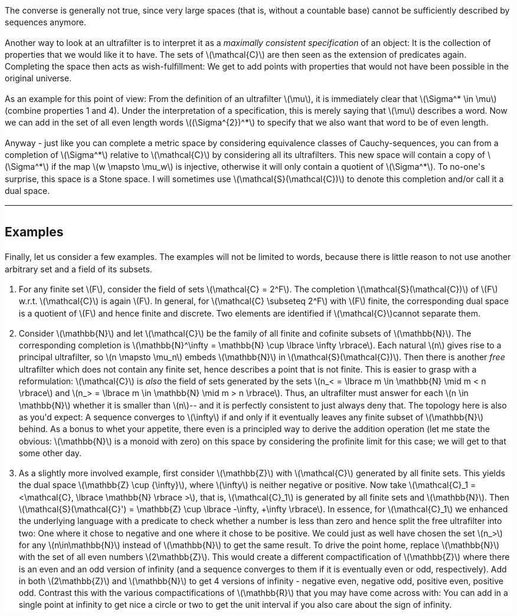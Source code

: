 The converse is generally not true, since very large spaces (that is, without a countable base) cannot be sufficiently described by sequences anymore. 

Another way to look at an ultrafilter is to interpret it as a *maximally consistent specification* of an object: It is the collection of properties that we would like it to have. The sets of \\(\mathcal{C}\\) are then seen as the extension of predicates again. Completing the space then acts as wish-fulfillment: We get to add points with properties that would not have been possible in the original universe.

As an example for this point of view: From the definition of an ultrafilter \\(\mu\\), it is immediately clear that \\(\Sigma^\* \in \mu\\) (combine properties 1 and 4). Under the interpretation of a specification, this is merely saying that \\(\mu\\) describes a word. Now we can add in the set of all even length words \\((\Sigma^{2})^\*\\) to specify that we also want that word to be of even length.

Anyway - just like you can complete a metric space by considering equivalence classes of Cauchy-sequences, you can from a completion of \\(\Sigma^\*\\) relative to \\(\mathcal{C}\\) by considering all its ultrafilters. This new space will contain a copy of \\(\Sigma^\*\\) if the map \\(w \mapsto \mu_w\\) is injective, otherwise it will only contain a quotient of \\(\Sigma^\*\\). To no-one's surprise, this space is a Stone space. I will sometimes use \\(\mathcal{S}(\mathcal{C})\\) to denote this completion and/or call it a dual space.

---

## Examples
Finally, let us consider a few examples. The examples will not be limited to words, because there is little reason to not use another arbitrary set and a field of its subsets.

 1. For any finite set \\(F\\), consider the field of sets \\(\mathcal{C} = 2^F\\). The completion \\(\mathcal{S}(\mathcal{C})\\) of \\(F\\) w.r.t. \\(\mathcal{C}\\) is again \\(F\\). In general, for \\(\mathcal{C} \subseteq 2^F\\) with \\(F\\) finite, the corresponding dual space is a quotient of \\(F\\) and hence finite and discrete. Two elements are identified if \\(\mathcal{C}\\)cannot separate them.

 2. Consider \\(\mathbb{N}\\) and let \\(\mathcal{C}\\) be the family of all finite and cofinite subsets of \\(\mathbb{N}\\). The corresponding completion is \\(\mathbb{N}^\infty = \mathbb{N} \cup \lbrace \infty \rbrace\\). Each natural \\(n\\) gives rise to a principal ultrafilter, so \\(n \mapsto \mu_n\\) embeds \\(\mathbb{N}\\) in \\(\mathcal{S}(\mathcal{C})\\). Then there is another *free* ultrafilter which does not contain any finite set, hence describes a point that is not finite. This is easier to grasp with a reformulation: \\(\mathcal{C}\\) is *also* the field of sets generated by the sets \\(n_< = \lbrace m \in \mathbb{N} \mid m < n \rbrace\\) and \\(n_> = \lbrace m \in \mathbb{N} \mid m > n \rbrace\\). Thus, an ultrafilter must answer for each \\(n \in \mathbb{N}\\) whether it is smaller than \\(n\\)-- and it is perfectly consistent to just always deny that. The topology here is also as you'd expect: A sequence converges to \\(\infty\\) if and only if it eventually leaves any finite subset of \\(\mathbb{N}\\) behind. As a bonus to whet your appetite, there even is a principled way to derive the addition operation (let me state the obvious: \\(\mathbb{N}\\) is a monoid with zero) on this space by considering the profinite limit for this case; we will get to that some other day.

 3. As a slightly more involved example, first consider \\(\mathbb{Z}\\) with \\(\mathcal{C}\\) generated by all finite sets. This yields the dual space \\(\mathbb{Z} \cup \{\infty\}\\), where \\(\infty\\) is neither negative or positive. Now take \\(\mathcal{C}\_1 = <\mathcal{C}, \lbrace \mathbb{N} \rbrace >\\), that is, \\(\mathcal{C}\_1\\) is generated by all finite sets and \\(\mathbb{N}\\). Then \\(\mathcal{S}(\mathcal{C}') = \mathbb{Z} \cup \lbrace -\infty, +\infty \rbrace\\). In essence, for \\(\mathcal{C}\_1\\) we enhanced the underlying language with a predicate to check whether a number is less than zero and hence split the free ultrafilter into two: One where it chose to negative and one where it chose to be positive. We could just as well have chosen the set \\(n_>\\) for any \\(n\in\mathbb{N}\\) instead of \\(\mathbb{N}\\) to get the same result. To drive the point home, replace \\(\mathbb{N}\\) with the set of all even numbers \\(2\mathbb{Z}\\). This would create a different compactification of \\(\mathbb{Z}\\) where there is an even and an odd version of infinity (and a sequence converges to them if it is eventually even or odd, respectively). Add in both \\(2\mathbb{Z}\\) and \\(\mathbb{N}\\) to get 4 versions of infinity - negative even, negative odd, positive even, positive odd. Contrast this with the various compactifications of \\(\mathbb{R}\\) that you may have come across with: You can add in a single point at infinity to get nice a circle or two to get the unit interval if you also care about the sign of infinity.
